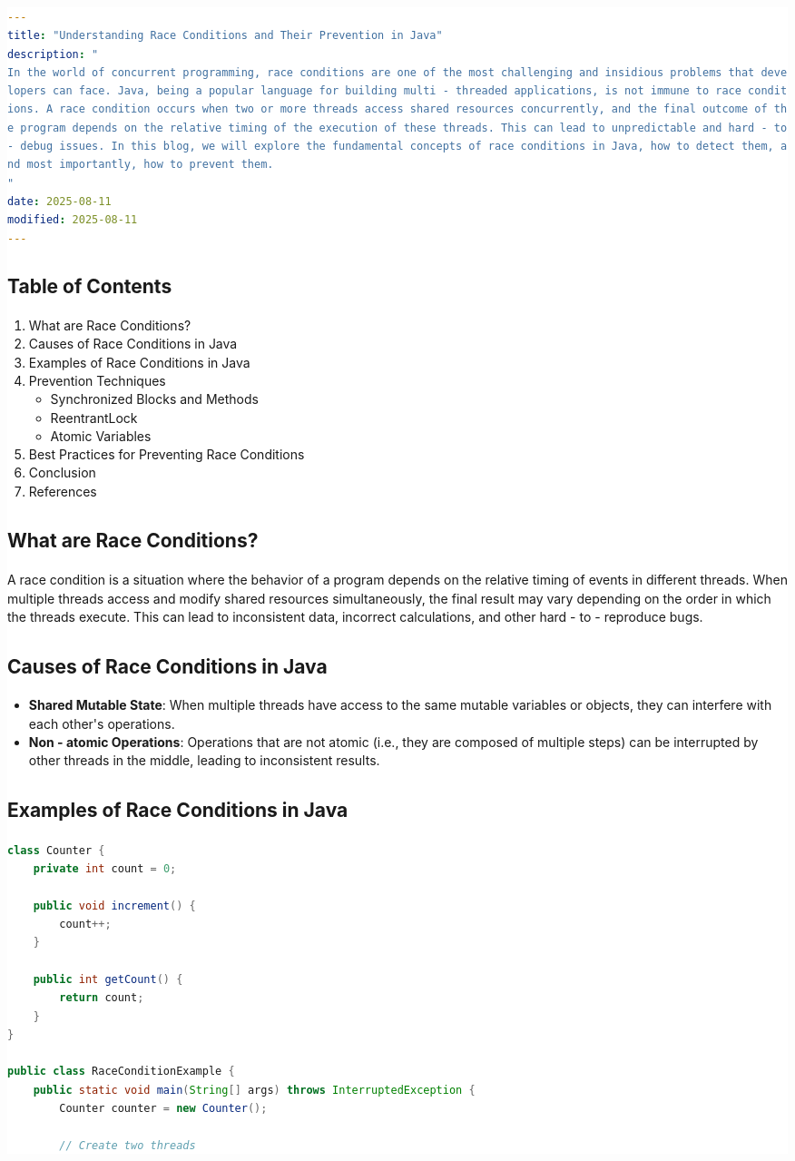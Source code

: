 ```yaml
---
title: "Understanding Race Conditions and Their Prevention in Java"
description: "
In the world of concurrent programming, race conditions are one of the most challenging and insidious problems that developers can face. Java, being a popular language for building multi - threaded applications, is not immune to race conditions. A race condition occurs when two or more threads access shared resources concurrently, and the final outcome of the program depends on the relative timing of the execution of these threads. This can lead to unpredictable and hard - to - debug issues. In this blog, we will explore the fundamental concepts of race conditions in Java, how to detect them, and most importantly, how to prevent them.
"
date: 2025-08-11
modified: 2025-08-11
---
```


## Table of Contents
1. What are Race Conditions?
2. Causes of Race Conditions in Java
3. Examples of Race Conditions in Java
4. Prevention Techniques
    - Synchronized Blocks and Methods
    - ReentrantLock
    - Atomic Variables
5. Best Practices for Preventing Race Conditions
6. Conclusion
7. References

## What are Race Conditions?
A race condition is a situation where the behavior of a program depends on the relative timing of events in different threads. When multiple threads access and modify shared resources simultaneously, the final result may vary depending on the order in which the threads execute. This can lead to inconsistent data, incorrect calculations, and other hard - to - reproduce bugs.

## Causes of Race Conditions in Java
- **Shared Mutable State**: When multiple threads have access to the same mutable variables or objects, they can interfere with each other's operations.
- **Non - atomic Operations**: Operations that are not atomic (i.e., they are composed of multiple steps) can be interrupted by other threads in the middle, leading to inconsistent results.

## Examples of Race Conditions in Java

```java
class Counter {
    private int count = 0;

    public void increment() {
        count++;
    }

    public int getCount() {
        return count;
    }
}

public class RaceConditionExample {
    public static void main(String[] args) throws InterruptedException {
        Counter counter = new Counter();

        // Create two threads
```